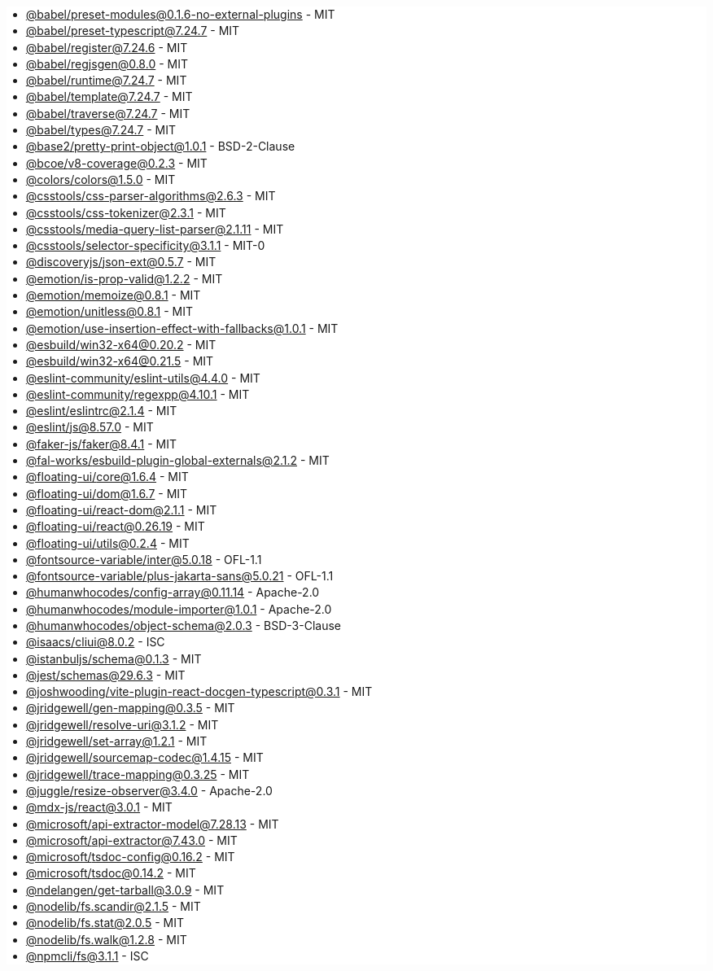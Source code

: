 - [@babel/preset-modules@0.1.6-no-external-plugins](https://github.com/babel/preset-modules) - MIT
- [@babel/preset-typescript@7.24.7](https://github.com/babel/babel) - MIT
- [@babel/register@7.24.6](https://github.com/babel/babel) - MIT
- [@babel/regjsgen@0.8.0](https://github.com/bnjmnt4n/regjsgen) - MIT
- [@babel/runtime@7.24.7](https://github.com/babel/babel) - MIT
- [@babel/template@7.24.7](https://github.com/babel/babel) - MIT
- [@babel/traverse@7.24.7](https://github.com/babel/babel) - MIT
- [@babel/types@7.24.7](https://github.com/babel/babel) - MIT
- [@base2/pretty-print-object@1.0.1](https://github.com/Chris-Baker/pretty-print-object) - BSD-2-Clause
- [@bcoe/v8-coverage@0.2.3](https://github.com/demurgos/v8-coverage) - MIT
- [@colors/colors@1.5.0](https://github.com/DABH/colors.js) - MIT
- [@csstools/css-parser-algorithms@2.6.3](https://github.com/csstools/postcss-plugins) - MIT
- [@csstools/css-tokenizer@2.3.1](https://github.com/csstools/postcss-plugins) - MIT
- [@csstools/media-query-list-parser@2.1.11](https://github.com/csstools/postcss-plugins) - MIT
- [@csstools/selector-specificity@3.1.1](https://github.com/csstools/postcss-plugins) - MIT-0
- [@discoveryjs/json-ext@0.5.7](https://github.com/discoveryjs/json-ext) - MIT
- [@emotion/is-prop-valid@1.2.2](https://github.com/emotion-js/emotion.git#main) - MIT
- [@emotion/memoize@0.8.1](https://github.com/emotion-js/emotion.git#main) - MIT
- [@emotion/unitless@0.8.1](https://github.com/emotion-js/emotion.git#main) - MIT
- [@emotion/use-insertion-effect-with-fallbacks@1.0.1](https://github.com/emotion-js/emotion.git#main) - MIT
- [@esbuild/win32-x64@0.20.2](https://github.com/evanw/esbuild) - MIT
- [@esbuild/win32-x64@0.21.5](https://github.com/evanw/esbuild) - MIT
- [@eslint-community/eslint-utils@4.4.0](https://github.com/eslint-community/eslint-utils) - MIT
- [@eslint-community/regexpp@4.10.1](https://github.com/eslint-community/regexpp) - MIT
- [@eslint/eslintrc@2.1.4](https://github.com/eslint/eslintrc) - MIT
- [@eslint/js@8.57.0](https://github.com/eslint/eslint) - MIT
- [@faker-js/faker@8.4.1](https://github.com/faker-js/faker) - MIT
- [@fal-works/esbuild-plugin-global-externals@2.1.2](undefined) - MIT
- [@floating-ui/core@1.6.4](https://github.com/floating-ui/floating-ui) - MIT
- [@floating-ui/dom@1.6.7](https://github.com/floating-ui/floating-ui) - MIT
- [@floating-ui/react-dom@2.1.1](https://github.com/floating-ui/floating-ui) - MIT
- [@floating-ui/react@0.26.19](https://github.com/floating-ui/floating-ui) - MIT
- [@floating-ui/utils@0.2.4](https://github.com/floating-ui/floating-ui) - MIT
- [@fontsource-variable/inter@5.0.18](https://github.com/fontsource/font-files) - OFL-1.1
- [@fontsource-variable/plus-jakarta-sans@5.0.21](https://github.com/fontsource/font-files) - OFL-1.1
- [@humanwhocodes/config-array@0.11.14](https://github.com/humanwhocodes/config-array) - Apache-2.0
- [@humanwhocodes/module-importer@1.0.1](https://github.com/humanwhocodes/module-importer) - Apache-2.0
- [@humanwhocodes/object-schema@2.0.3](https://github.com/humanwhocodes/object-schema) - BSD-3-Clause
- [@isaacs/cliui@8.0.2](https://github.com/yargs/cliui) - ISC
- [@istanbuljs/schema@0.1.3](https://github.com/istanbuljs/schema) - MIT
- [@jest/schemas@29.6.3](https://github.com/jestjs/jest) - MIT
- [@joshwooding/vite-plugin-react-docgen-typescript@0.3.1](https://github.com/joshwooding/vite-plugin-react-docgen-typescript) - MIT
- [@jridgewell/gen-mapping@0.3.5](https://github.com/jridgewell/gen-mapping) - MIT
- [@jridgewell/resolve-uri@3.1.2](https://github.com/jridgewell/resolve-uri) - MIT
- [@jridgewell/set-array@1.2.1](https://github.com/jridgewell/set-array) - MIT
- [@jridgewell/sourcemap-codec@1.4.15](https://github.com/jridgewell/sourcemap-codec) - MIT
- [@jridgewell/trace-mapping@0.3.25](https://github.com/jridgewell/trace-mapping) - MIT
- [@juggle/resize-observer@3.4.0](https://github.com/juggle/resize-observer) - Apache-2.0
- [@mdx-js/react@3.0.1](https://github.com/mdx-js/mdx) - MIT
- [@microsoft/api-extractor-model@7.28.13](https://github.com/microsoft/rushstack) - MIT
- [@microsoft/api-extractor@7.43.0](https://github.com/microsoft/rushstack) - MIT
- [@microsoft/tsdoc-config@0.16.2](https://github.com/microsoft/tsdoc) - MIT
- [@microsoft/tsdoc@0.14.2](https://github.com/microsoft/tsdoc) - MIT
- [@ndelangen/get-tarball@3.0.9](https://github.com/ndelangen/download-tarball) - MIT
- [@nodelib/fs.scandir@2.1.5](https://github.com/nodelib/nodelib.git#master) - MIT
- [@nodelib/fs.stat@2.0.5](https://github.com/nodelib/nodelib.git#master) - MIT
- [@nodelib/fs.walk@1.2.8](https://github.com/nodelib/nodelib.git#master) - MIT
- [@npmcli/fs@3.1.1](https://github.com/npm/fs) - ISC